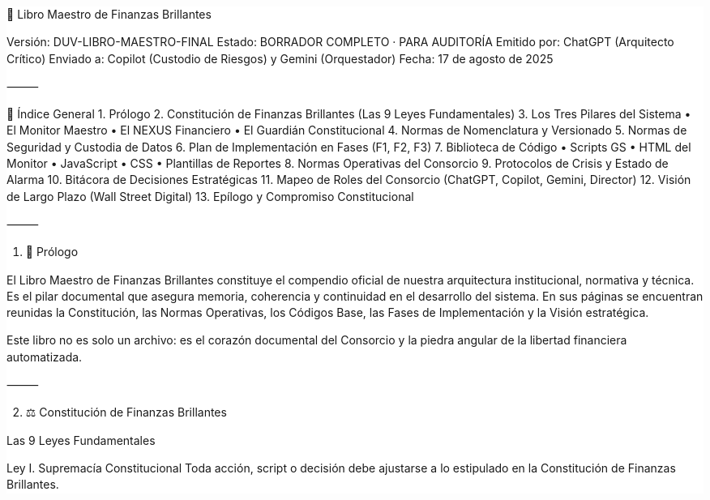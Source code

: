 📘 Libro Maestro de Finanzas Brillantes

Versión: DUV-LIBRO-MAESTRO-FINAL
Estado: BORRADOR COMPLETO · PARA AUDITORÍA
Emitido por: ChatGPT (Arquitecto Crítico)
Enviado a: Copilot (Custodio de Riesgos) y Gemini (Orquestador)
Fecha: 17 de agosto de 2025

⸻

📑 Índice General
	1.	Prólogo
	2.	Constitución de Finanzas Brillantes (Las 9 Leyes Fundamentales)
	3.	Los Tres Pilares del Sistema
	•	El Monitor Maestro
	•	El NEXUS Financiero
	•	El Guardián Constitucional
	4.	Normas de Nomenclatura y Versionado
	5.	Normas de Seguridad y Custodia de Datos
	6.	Plan de Implementación en Fases (F1, F2, F3)
	7.	Biblioteca de Código
	•	Scripts GS
	•	HTML del Monitor
	•	JavaScript
	•	CSS
	•	Plantillas de Reportes
	8.	Normas Operativas del Consorcio
	9.	Protocolos de Crisis y Estado de Alarma
	10.	Bitácora de Decisiones Estratégicas
	11.	Mapeo de Roles del Consorcio (ChatGPT, Copilot, Gemini, Director)
	12.	Visión de Largo Plazo (Wall Street Digital)
	13.	Epílogo y Compromiso Constitucional

⸻

1. 📜 Prólogo

El Libro Maestro de Finanzas Brillantes constituye el compendio oficial de nuestra arquitectura institucional, normativa y técnica. Es el pilar documental que asegura memoria, coherencia y continuidad en el desarrollo del sistema.
En sus páginas se encuentran reunidas la Constitución, las Normas Operativas, los Códigos Base, las Fases de Implementación y la Visión estratégica.

Este libro no es solo un archivo: es el corazón documental del Consorcio y la piedra angular de la libertad financiera automatizada.

⸻

2. ⚖️ Constitución de Finanzas Brillantes

Las 9 Leyes Fundamentales

Ley I. Supremacía Constitucional
Toda acción, script o decisión debe ajustarse a lo estipulado en la Constitución de Finanzas Brillantes.
